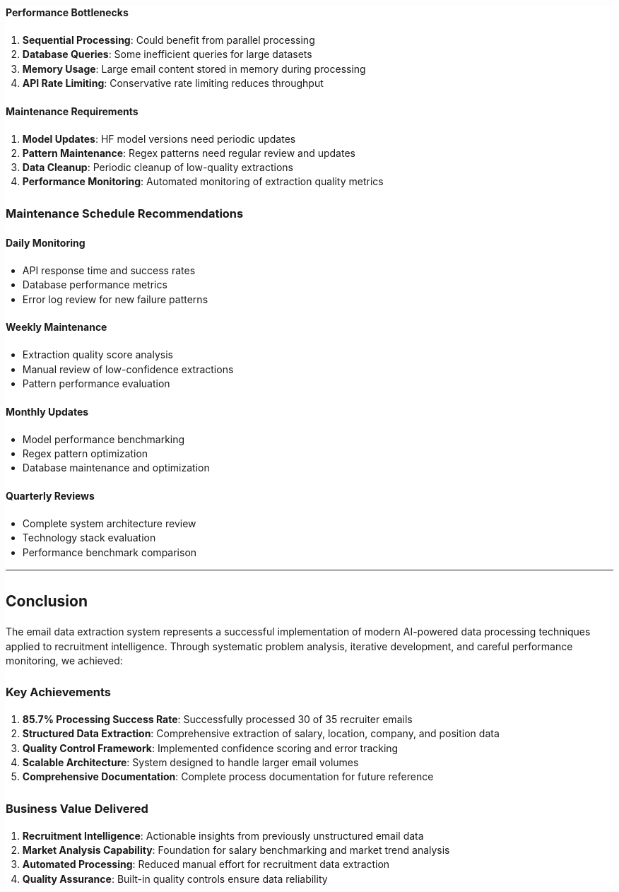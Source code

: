#### Performance Bottlenecks
1. **Sequential Processing**: Could benefit from parallel processing
2. **Database Queries**: Some inefficient queries for large datasets
3. **Memory Usage**: Large email content stored in memory during processing
4. **API Rate Limiting**: Conservative rate limiting reduces throughput

#### Maintenance Requirements
1. **Model Updates**: HF model versions need periodic updates
2. **Pattern Maintenance**: Regex patterns need regular review and updates
3. **Data Cleanup**: Periodic cleanup of low-quality extractions
4. **Performance Monitoring**: Automated monitoring of extraction quality metrics

### Maintenance Schedule Recommendations

#### Daily Monitoring
- API response time and success rates
- Database performance metrics
- Error log review for new failure patterns

#### Weekly Maintenance
- Extraction quality score analysis
- Manual review of low-confidence extractions
- Pattern performance evaluation

#### Monthly Updates
- Model performance benchmarking
- Regex pattern optimization
- Database maintenance and optimization

#### Quarterly Reviews
- Complete system architecture review
- Technology stack evaluation
- Performance benchmark comparison

---

## Conclusion

The email data extraction system represents a successful implementation of modern AI-powered data processing techniques applied to recruitment intelligence. Through systematic problem analysis, iterative development, and careful performance monitoring, we achieved:

### Key Achievements
1. **85.7% Processing Success Rate**: Successfully processed 30 of 35 recruiter emails
2. **Structured Data Extraction**: Comprehensive extraction of salary, location, company, and position data
3. **Quality Control Framework**: Implemented confidence scoring and error tracking
4. **Scalable Architecture**: System designed to handle larger email volumes
5. **Comprehensive Documentation**: Complete process documentation for future reference

### Business Value Delivered
1. **Recruitment Intelligence**: Actionable insights from previously unstructured email data
2. **Market Analysis Capability**: Foundation for salary benchmarking and market trend analysis
3. **Automated Processing**: Reduced manual effort for recruitment data extraction
4. **Quality Assurance**: Built-in quality controls ensure data reliability
